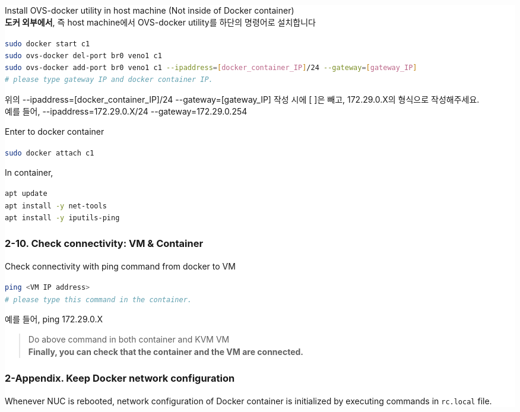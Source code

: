 Install OVS-docker utility in host machine (Not inside of Docker container)
<br> **도커 외부에서**, 즉 host machine에서 OVS-docker utility를 하단의 명령어로 설치합니다

```bash
sudo docker start c1
sudo ovs-docker del-port br0 veno1 c1
sudo ovs-docker add-port br0 veno1 c1 --ipaddress=[docker_container_IP]/24 --gateway=[gateway_IP]
# please type gateway IP and docker container IP.
```

위의 --ipaddress=[docker_container_IP]/24 --gateway=[gateway_IP] 작성 시에 [ ]은 빼고, 172.29.0.X의 형식으로 작성해주세요.
<br> 예를 들어, --ipaddress=172.29.0.X/24 --gateway=172.29.0.254

Enter to docker container

```bash
sudo docker attach c1
```

In container,

```bash
apt update
apt install -y net-tools
apt install -y iputils-ping
```

### 2-10. Check connectivity: VM & Container

Check connectivity with ping command from docker to VM

```bash
ping <VM IP address>
# please type this command in the container.
```

예를 들어, ping 172.29.0.X

> Do above command in both container and KVM VM
> <br> **Finally, you can check that the container and the VM are connected.**

### 2-Appendix. Keep Docker network configuration

Whenever NUC is rebooted, network configuration of Docker container is initialized by executing commands in `rc.local` file.
